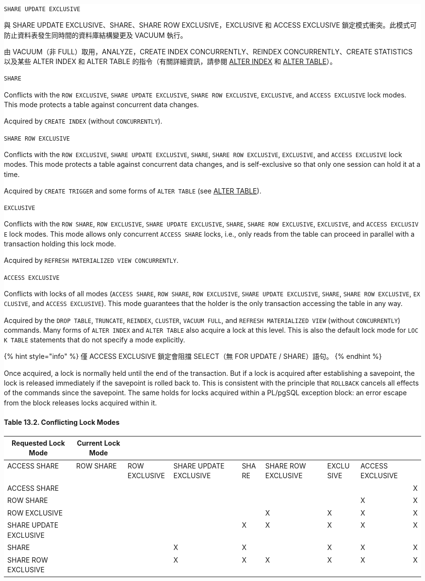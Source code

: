 `SHARE UPDATE EXCLUSIVE`

與 SHARE UPDATE EXCLUSIVE、SHARE、SHARE ROW EXCLUSIVE，EXCLUSIVE 和 ACCESS EXCLUSIVE 鎖定模式衝突。此模式可防止資料表發生同時間的資料庫結構變更及 VACUUM 執行。

由 VACUUM（非 FULL）取用，ANALYZE，CREATE INDEX CONCURRENTLY、REINDEX CONCURRENTLY、CREATE STATISTICS 以及某些 ALTER INDEX 和 ALTER TABLE 的指令（有關詳細資訊，請參閱 [ALTER INDEX](../../reference/sql-commands/alter-index.md) 和 [ALTER TABLE](../../reference/sql-commands/alter-table.md)）。

`SHARE`

Conflicts with the `ROW EXCLUSIVE`, `SHARE UPDATE EXCLUSIVE`, `SHARE ROW EXCLUSIVE`, `EXCLUSIVE`, and `ACCESS EXCLUSIVE` lock modes. This mode protects a table against concurrent data changes.

Acquired by `CREATE INDEX` (without `CONCURRENTLY`).

`SHARE ROW EXCLUSIVE`

Conflicts with the `ROW EXCLUSIVE`, `SHARE UPDATE EXCLUSIVE`, `SHARE`, `SHARE ROW EXCLUSIVE`, `EXCLUSIVE`, and `ACCESS EXCLUSIVE` lock modes. This mode protects a table against concurrent data changes, and is self-exclusive so that only one session can hold it at a time.

Acquired by `CREATE TRIGGER` and some forms of `ALTER TABLE` (see [ALTER TABLE](https://www.postgresql.org/docs/12/sql-altertable.html)).

`EXCLUSIVE`

Conflicts with the `ROW SHARE`, `ROW EXCLUSIVE`, `SHARE UPDATE EXCLUSIVE`, `SHARE`, `SHARE ROW EXCLUSIVE`, `EXCLUSIVE`, and `ACCESS EXCLUSIVE` lock modes. This mode allows only concurrent `ACCESS SHARE` locks, i.e., only reads from the table can proceed in parallel with a transaction holding this lock mode.

Acquired by `REFRESH MATERIALIZED VIEW CONCURRENTLY`.

`ACCESS EXCLUSIVE`

Conflicts with locks of all modes (`ACCESS SHARE`, `ROW SHARE`, `ROW EXCLUSIVE`, `SHARE UPDATE EXCLUSIVE`, `SHARE`, `SHARE ROW EXCLUSIVE`, `EXCLUSIVE`, and `ACCESS EXCLUSIVE`). This mode guarantees that the holder is the only transaction accessing the table in any way.

Acquired by the `DROP TABLE`, `TRUNCATE`, `REINDEX`, `CLUSTER`, `VACUUM FULL`, and `REFRESH MATERIALIZED VIEW` (without `CONCURRENTLY`) commands. Many forms of `ALTER INDEX` and `ALTER TABLE` also acquire a lock at this level. This is also the default lock mode for `LOCK TABLE` statements that do not specify a mode explicitly.

{% hint style="info" %}
僅 ACCESS EXCLUSIVE 鎖定會阻擋 SELECT（無 FOR UPDATE / SHARE）語句。
{% endhint %}

Once acquired, a lock is normally held until the end of the transaction. But if a lock is acquired after establishing a savepoint, the lock is released immediately if the savepoint is rolled back to. This is consistent with the principle that `ROLLBACK` cancels all effects of the commands since the savepoint. The same holds for locks acquired within a PL/pgSQL exception block: an error escape from the block releases locks acquired within it.

#### **Table 13.2. Conflicting Lock Modes**

| Requested Lock Mode    | Current Lock Mode |               |                        |       |                     |           |                  |   |
| ---------------------- | ----------------- | ------------- | ---------------------- | ----- | ------------------- | --------- | ---------------- | - |
| ACCESS SHARE           | ROW SHARE         | ROW EXCLUSIVE | SHARE UPDATE EXCLUSIVE | SHARE | SHARE ROW EXCLUSIVE | EXCLUSIVE | ACCESS EXCLUSIVE |   |
| ACCESS SHARE           |                   |               |                        |       |                     |           |                  | X |
| ROW SHARE              |                   |               |                        |       |                     |           | X                | X |
| ROW EXCLUSIVE          |                   |               |                        |       | X                   | X         | X                | X |
| SHARE UPDATE EXCLUSIVE |                   |               |                        | X     | X                   | X         | X                | X |
| SHARE                  |                   |               | X                      | X     |                     | X         | X                | X |
| SHARE ROW EXCLUSIVE    |                   |               | X                      | X     | X                   | X         | X                | X |